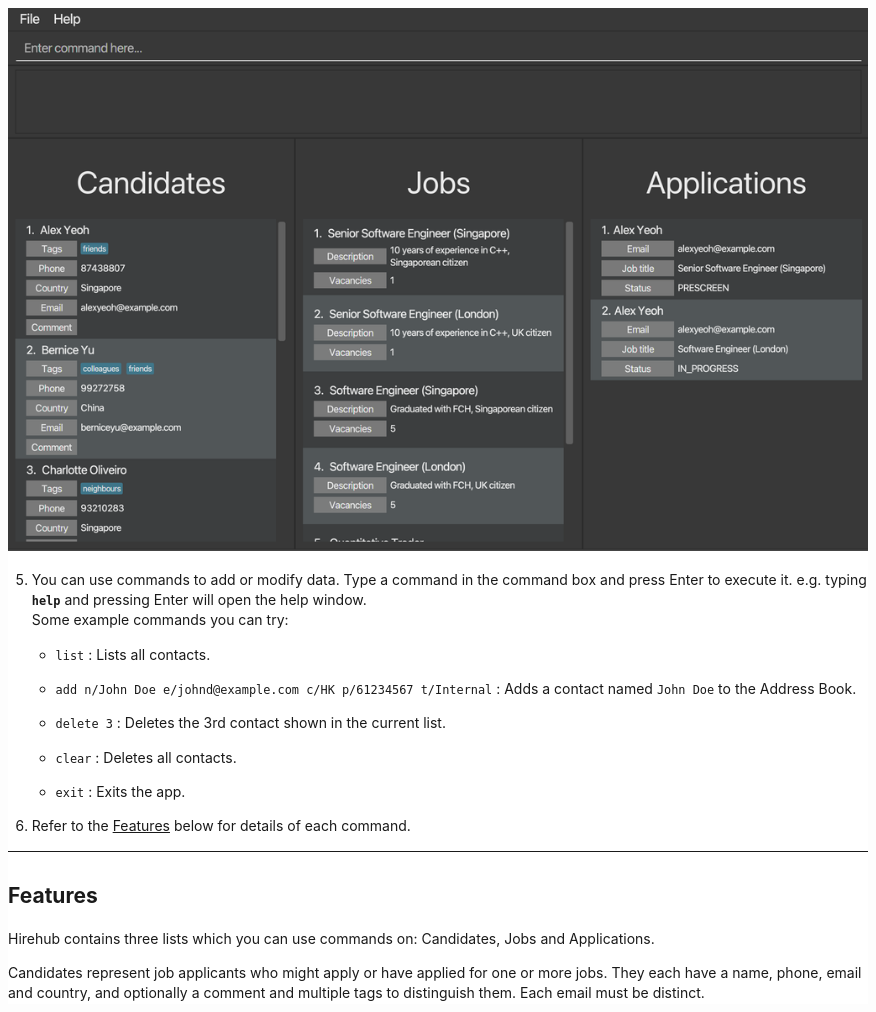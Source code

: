    ![Ui](images/Ui.png)

5. You can use commands to add or modify data. Type a command in the command box and press Enter to execute it. e.g. typing **`help`** and pressing Enter will open the help window.<br>
   Some example commands you can try:

    * `list` : Lists all contacts.

    * `add n/John Doe e/johnd@example.com c/HK p/61234567 t/Internal` : Adds a contact named `John Doe` to the Address Book.

    * `delete 3` : Deletes the 3rd contact shown in the current list.

    * `clear` : Deletes all contacts.

    * `exit` : Exits the app.

6. Refer to the [Features](#features) below for details of each command.

--------------------------------------------------------------------------------------------------------------------

## Features

Hirehub contains three lists which you can use commands on: Candidates, Jobs and Applications.

Candidates represent job applicants who might apply or have applied for one or more jobs. They each have a name, phone, email and country, and optionally a comment and multiple tags to distinguish them. Each email must be distinct.
